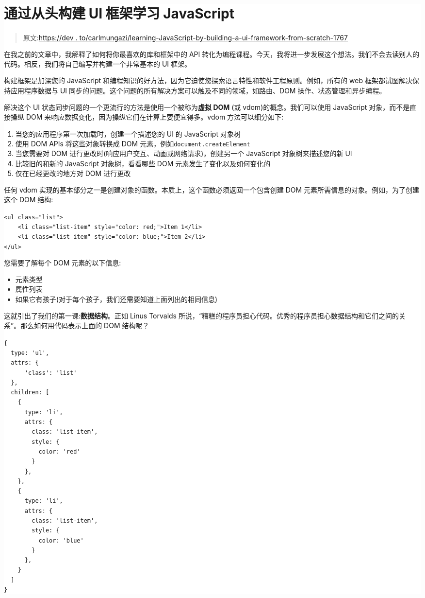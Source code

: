 # 通过从头构建 UI 框架学习 JavaScript

> 原文:[https://dev . to/carlmungazi/learning-JavaScript-by-building-a-ui-framework-from-scratch-1767](https://dev.to/carlmungazi/learning-javascript-by-building-a-ui-framework-from-scratch-1767)

在我之前的文章中，我解释了如何将你最喜欢的库和框架中的 API 转化为编程课程。今天，我将进一步发展这个想法。我们不会去读别人的代码。相反，我们将自己编写并构建一个非常基本的 UI 框架。

构建框架是加深您的 JavaScript 和编程知识的好方法，因为它迫使您探索语言特性和软件工程原则。例如，所有的 web 框架都试图解决保持应用程序数据与 UI 同步的问题。这个问题的所有解决方案可以触及不同的领域，如路由、DOM 操作、状态管理和异步编程。

解决这个 UI 状态同步问题的一个更流行的方法是使用一个被称为**虚拟 DOM** (或 vdom)的概念。我们可以使用 JavaScript 对象，而不是直接操纵 DOM 来响应数据变化，因为操纵它们在计算上要便宜得多。vdom 方法可以细分如下:

1.  当您的应用程序第一次加载时，创建一个描述您的 UI 的 JavaScript 对象树
2.  使用 DOM APIs 将这些对象转换成 DOM 元素，例如`document.createElement`
3.  当您需要对 DOM 进行更改时(响应用户交互、动画或网络请求)，创建另一个 JavaScript 对象树来描述您的新 UI
4.  比较旧的和新的 JavaScript 对象树，看看哪些 DOM 元素发生了变化以及如何变化的
5.  仅在已经更改的地方对 DOM 进行更改

任何 vdom 实现的基本部分之一是创建对象的函数。本质上，这个函数必须返回一个包含创建 DOM 元素所需信息的对象。例如，为了创建这个 DOM 结构:

```
<ul class="list">
    <li class="list-item" style="color: red;">Item 1</li>
    <li class="list-item" style="color: blue;">Item 2</li>
</ul> 
```

您需要了解每个 DOM 元素的以下信息:

*   元素类型
*   属性列表
*   如果它有孩子(对于每个孩子，我们还需要知道上面列出的相同信息)

这就引出了我们的第一课:**数据结构**。正如 Linus Torvalds 所说，“糟糕的程序员担心代码。优秀的程序员担心数据结构和它们之间的关系”。那么如何用代码表示上面的 DOM 结构呢？

```
{
  type: 'ul',
  attrs: {
      'class': 'list'
  },
  children: [
    {
      type: 'li',
      attrs: {
        class: 'list-item',
        style: {
          color: 'red'
        }
      },
    },
    {
      type: 'li',
      attrs: {
        class: 'list-item',
        style: {
          color: 'blue'
        }
      },
    } 
  ]
} 
```
